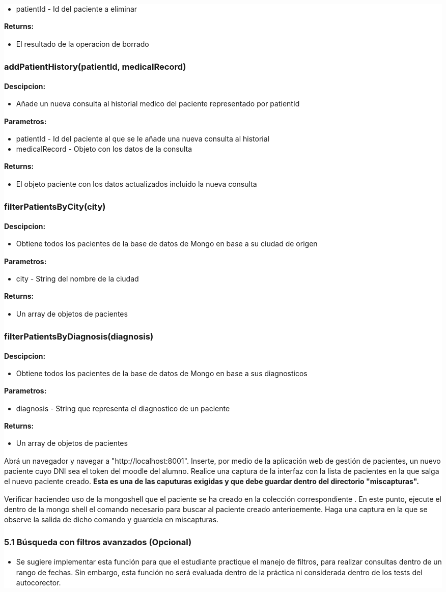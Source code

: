 - patientId - Id del paciente a eliminar

**Returns:**

- El resultado de la operacion de borrado

### addPatientHistory(patientId, medicalRecord) 

**Descipcion:**
- Añade un nueva consulta al historial medico del paciente representado por patientId

**Parametros:**

- patientId - Id del paciente al que se le añade una nueva consulta al historial
- medicalRecord - Objeto con los datos de la consulta

**Returns:**

- El objeto paciente con los datos actualizados incluido la nueva consulta

### filterPatientsByCity(city)

**Descipcion:**
- Obtiene todos los pacientes de la base de datos de Mongo en base a su ciudad de origen

**Parametros:**

- city - String del nombre de la ciudad

**Returns:**

- Un array de objetos de pacientes

### filterPatientsByDiagnosis(diagnosis)

**Descipcion:**
- Obtiene todos los pacientes de la base de datos de Mongo en base a sus diagnosticos

**Parametros:**

- diagnosis - String que representa el diagnostico de un paciente

**Returns:**

- Un array de objetos de pacientes


Abrá un navegador y navegar a "http://localhost:8001". Inserte, por medio de la aplicación web de gestión de pacientes, un nuevo paciente cuyo DNI sea el token del moodle del alumno. Realice una captura de la interfaz con la lista de pacientes en la que salga el nuevo paciente creado. **Esta es una de las caputuras exigidas y que debe guardar dentro del directorio "miscapturas".**

Verificar haciendeo uso de la mongoshell que el paciente se  ha creado en la colección correspondiente . En este punto, ejecute el dentro de la mongo shell el comando necesario para buscar al paciente creado anterioemente. Haga una captura en la que se observe la salida de dicho comando y guardela en miscapturas.

### 5.1 Búsqueda con filtros avanzados (Opcional)
- Se sugiere implementar esta función para que el estudiante practique el manejo de filtros, para realizar consultas dentro de un rango de fechas. Sin embargo, esta función no será evaluada dentro de la práctica ni considerada dentro de los tests del autocorector.
